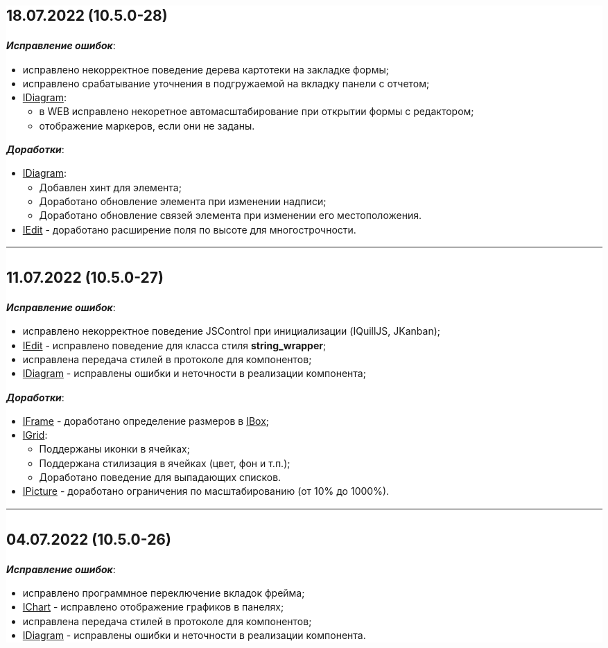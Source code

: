 
## 18.07.2022 (10.5.0-28)

<b><i>Исправление ошибок</i></b>:
- исправлено некорректное поведение дерева картотеки на закладке формы;
- исправлено срабатывание уточнения в подгружаемой на вкладку панели с отчетом;
- [IDiagram](topic:.Custom.ComClasses.Ctrl.IDiagram.Default):
    - в WEB исправлено некоретное автомасштабирование при открытии формы с редактором;
    - отображение маркеров, если они не заданы.

<b><i>Доработки</i></b>:
- [IDiagram](topic:.Custom.ComClasses.Ctrl.IDiagram.Default):
    - Добавлен хинт для элемента;
    - Доработано обновление элемента при изменении надписи;
    - Доработано обновление связей элемента при изменении его местоположения.
- [IEdit](topic:.Custom.ComClasses.Ctrl.IEdit.Default) - доработано расширение поля по высоте для многострочности.

---

## 11.07.2022 (10.5.0-27)

<b><i>Исправление ошибок</i></b>:
- исправлено некорректное поведение JSControl при инициализации (IQuillJS, JKanban);
- [IEdit](topic:.Custom.ComClasses.Ctrl.IEdit.Default) - исправлено поведение для класса стиля <b>string_wrapper</b>;
- исправлена передача стилей в протоколе для компонентов;
- [IDiagram](topic:.Custom.ComClasses.Ctrl.IDiagram.Default) - исправлены ошибки и неточности в реализации компонента;

<b><i>Доработки</i></b>:
- [IFrame](topic:.Custom.ComClasses.Ctrl.IFrame.Default) - доработано определение размеров в [IBox](topic:.Custom.ComClasses.Ctrl.IBox.Default);
- [IGrid](topic:.Custom.ComClasses.Ctrl.IGrid.Default):
    - Поддержаны иконки в ячейках;
    - Поддержана стилизация в ячейках (цвет, фон и т.п.);
    - Доработано поведение для выпадающих списков.
- [IPicture](topic:.Custom.ComClasses.Ctrl.IFrame.Default) - доработано ограничения по масштабированию (от 10% до 1000%).

---

## 04.07.2022 (10.5.0-26)

<b><i>Исправление ошибок</i></b>:
- исправлено программное переключение вкладок фрейма;
- [IChart](topic:.Custom.ComClasses.Ctrl.IChart.Default) - исправлено отображение графиков в панелях;
- исправлена передача стилей в протоколе для компонентов;
- [IDiagram](topic:.Custom.ComClasses.Ctrl.IDiagram.Default) - исправлены ошибки и неточности в реализации компонента.
